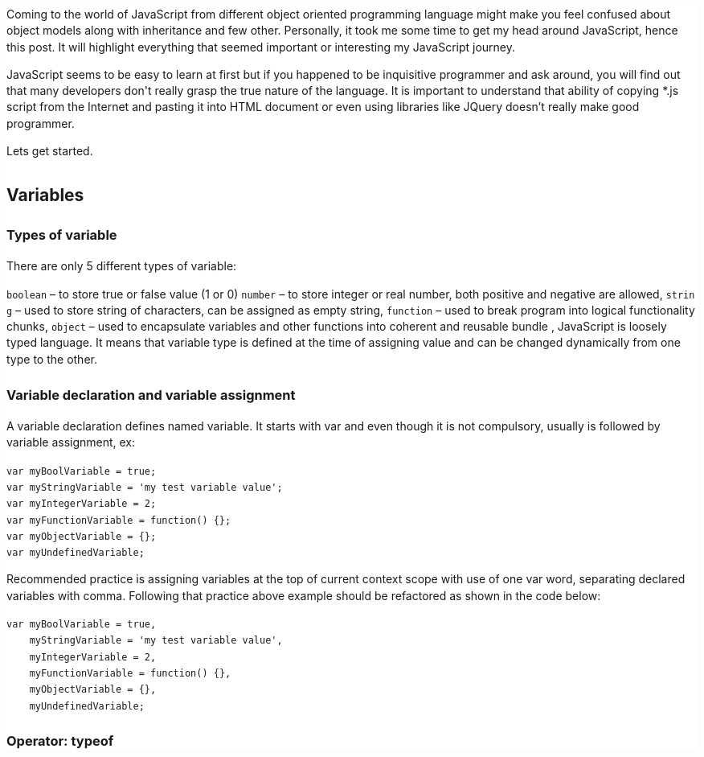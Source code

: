 
Coming to the world of JavaScript from different object oriented programming language might make you feel confused about object models along with inheritance and few other. Personally, it took me some time to get my head around JavaScript, hence this post. It will highlight everything that seemed important or interesting my JavaScript journey.

JavaScript seems to be easy to learn at first but if you happened to be inquisitive programmer and ask around, you will find out that many developers don't really grasp the true nature of the language. It is important to understand that ability of copying \*.js script from the Internet and pasting it into HTML document or even using libraries like JQuery doesn’t really make good programmer.

Lets get started.

## Variables

### Types of variable

There are only 5 different types of variable:

`boolean` – to store true or  false value (1 or 0)
`number` – to store integer or real number, both positive and negative are allowed,
`string` – used to store string of characters, can be assigned as empty string,
`function` – used to break program into logical functionality chunks,
`object` – used to encapsulate variables and other functions into coherent and reusable bundle , JavaScript is loosely typed language. It means that variable type is defined at the time of assigning value and can be changed dynamically from one type to the other.

### Variable declaration and variable assignment
A  variable declaration defines named variable. It starts with  var and even though it is not compulsory, usually is  followed by variable assignment, ex:

```
var myBoolVariable = true;
var myStringVariable = 'my test variable value';
var myIntegerVariable = 2;
var myFunctionVariable = function() {};
var myObjectVariable = {};
var myUndefinedVariable;
```

Recommended practice is assigning variables at the top of current context scope with use of one  var word, separating declared variables with comma. Following that practice above example should be refactored as shown in the code below:

```
var myBoolVariable = true,
    myStringVariable = 'my test variable value',
    myIntegerVariable = 2,
    myFunctionVariable = function() {},
    myObjectVariable = {},
    myUndefinedVariable;
```

### Operator: typeof

